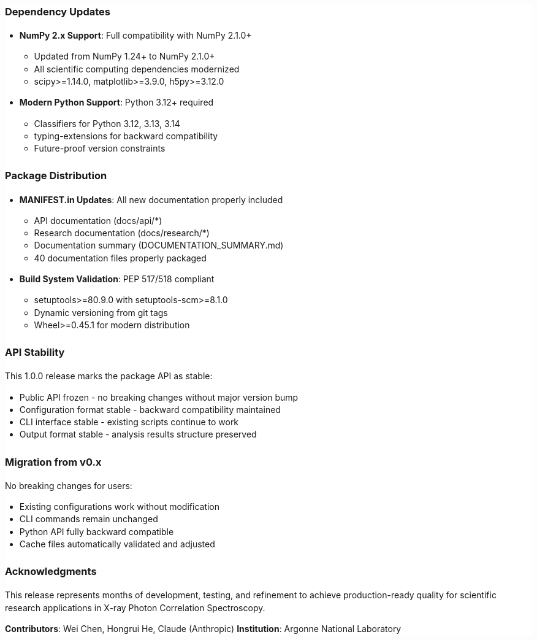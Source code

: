 ### Dependency Updates

- **NumPy 2.x Support**: Full compatibility with NumPy 2.1.0+

  - Updated from NumPy 1.24+ to NumPy 2.1.0+
  - All scientific computing dependencies modernized
  - scipy>=1.14.0, matplotlib>=3.9.0, h5py>=3.12.0

- **Modern Python Support**: Python 3.12+ required

  - Classifiers for Python 3.12, 3.13, 3.14
  - typing-extensions for backward compatibility
  - Future-proof version constraints

### Package Distribution

- **MANIFEST.in Updates**: All new documentation properly included

  - API documentation (docs/api/\*)
  - Research documentation (docs/research/\*)
  - Documentation summary (DOCUMENTATION_SUMMARY.md)
  - 40 documentation files properly packaged

- **Build System Validation**: PEP 517/518 compliant

  - setuptools>=80.9.0 with setuptools-scm>=8.1.0
  - Dynamic versioning from git tags
  - Wheel>=0.45.1 for modern distribution

### API Stability

This 1.0.0 release marks the package API as stable:

- Public API frozen - no breaking changes without major version bump
- Configuration format stable - backward compatibility maintained
- CLI interface stable - existing scripts continue to work
- Output format stable - analysis results structure preserved

### Migration from v0.x

No breaking changes for users:

- Existing configurations work without modification
- CLI commands remain unchanged
- Python API fully backward compatible
- Cache files automatically validated and adjusted

### Acknowledgments

This release represents months of development, testing, and refinement to achieve
production-ready quality for scientific research applications in X-ray Photon
Correlation Spectroscopy.

**Contributors**: Wei Chen, Hongrui He, Claude (Anthropic) **Institution**: Argonne
National Laboratory
